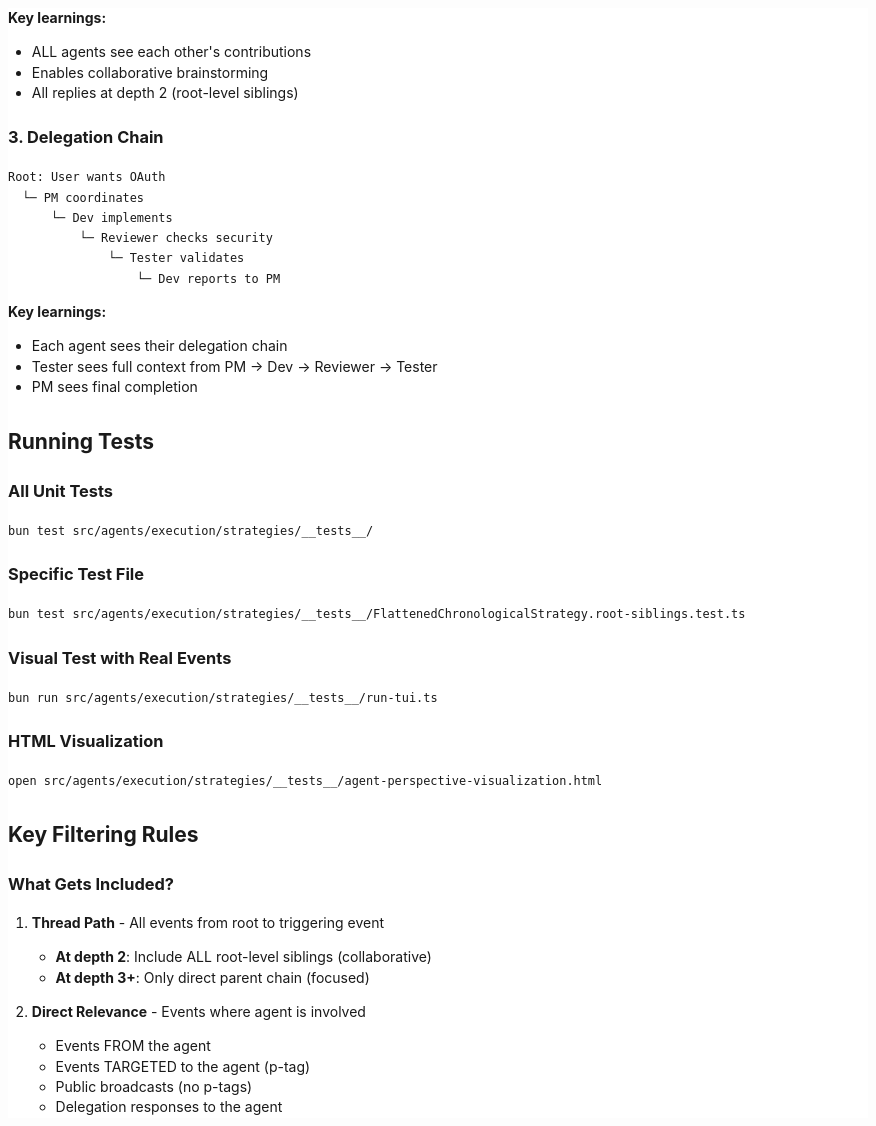 **Key learnings:**
- ALL agents see each other's contributions
- Enables collaborative brainstorming
- All replies at depth 2 (root-level siblings)

### 3. Delegation Chain
```
Root: User wants OAuth
  └─ PM coordinates
      └─ Dev implements
          └─ Reviewer checks security
              └─ Tester validates
                  └─ Dev reports to PM
```

**Key learnings:**
- Each agent sees their delegation chain
- Tester sees full context from PM → Dev → Reviewer → Tester
- PM sees final completion

## Running Tests

### All Unit Tests
```bash
bun test src/agents/execution/strategies/__tests__/
```

### Specific Test File
```bash
bun test src/agents/execution/strategies/__tests__/FlattenedChronologicalStrategy.root-siblings.test.ts
```

### Visual Test with Real Events
```bash
bun run src/agents/execution/strategies/__tests__/run-tui.ts
```

### HTML Visualization
```bash
open src/agents/execution/strategies/__tests__/agent-perspective-visualization.html
```

## Key Filtering Rules

### What Gets Included?

1. **Thread Path** - All events from root to triggering event
   - **At depth 2**: Include ALL root-level siblings (collaborative)
   - **At depth 3+**: Only direct parent chain (focused)

2. **Direct Relevance** - Events where agent is involved
   - Events FROM the agent
   - Events TARGETED to the agent (p-tag)
   - Public broadcasts (no p-tags)
   - Delegation responses to the agent
